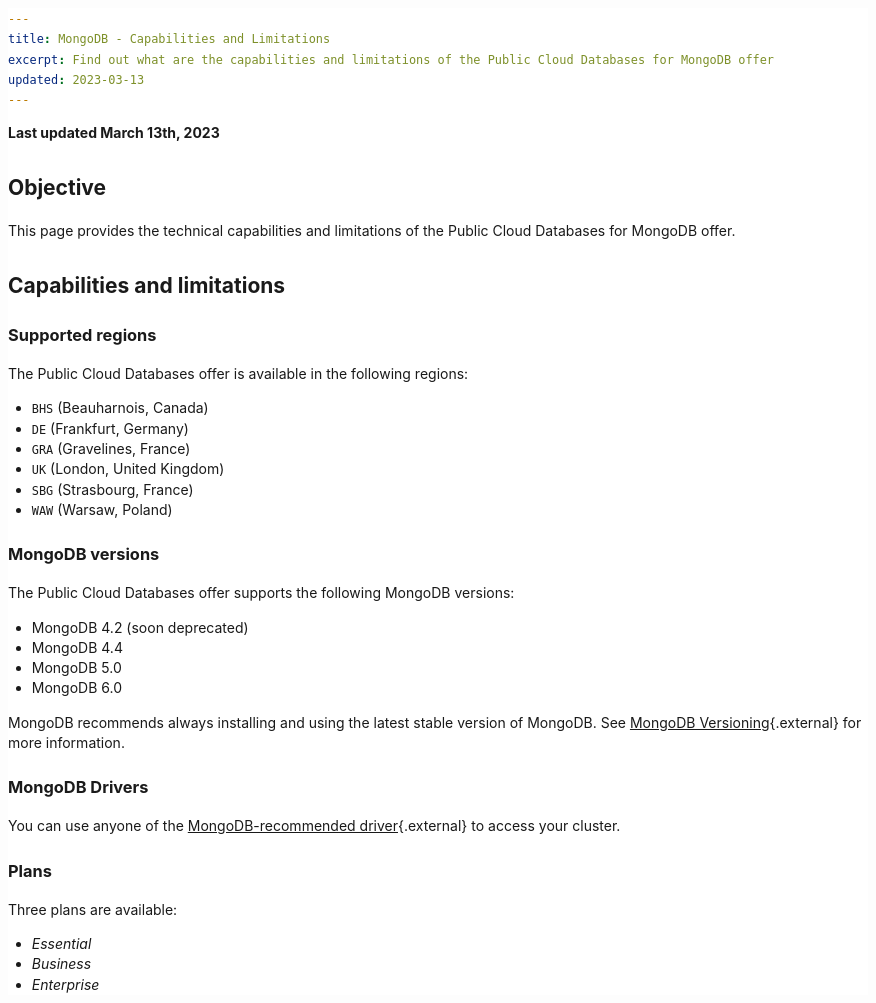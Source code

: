 ```yaml
---
title: MongoDB - Capabilities and Limitations
excerpt: Find out what are the capabilities and limitations of the Public Cloud Databases for MongoDB offer
updated: 2023-03-13
---
```


**Last updated March 13th, 2023**

## Objective

This page provides the technical capabilities and limitations of the Public Cloud Databases for MongoDB offer.

## Capabilities and limitations

### Supported regions

The Public Cloud Databases offer is available in the following regions:

- `BHS` (Beauharnois, Canada)
- `DE` (Frankfurt, Germany)
- `GRA` (Gravelines, France)
- `UK` (London, United Kingdom)
- `SBG` (Strasbourg, France)
- `WAW` (Warsaw, Poland)

### MongoDB versions

The Public Cloud Databases offer supports the following MongoDB versions:

- MongoDB 4.2 (soon deprecated)
- MongoDB 4.4
- MongoDB 5.0
- MongoDB 6.0

MongoDB recommends always installing and using the latest stable version of MongoDB. See [MongoDB Versioning](https://docs.mongodb.com/manual/reference/versioning/){.external} for more information.

### MongoDB Drivers

You can use anyone of the [MongoDB-recommended driver](https://docs.mongodb.com/drivers/){.external} to access your cluster.

### Plans

Three plans are available:

- *Essential*
- *Business*
- *Enterprise*

